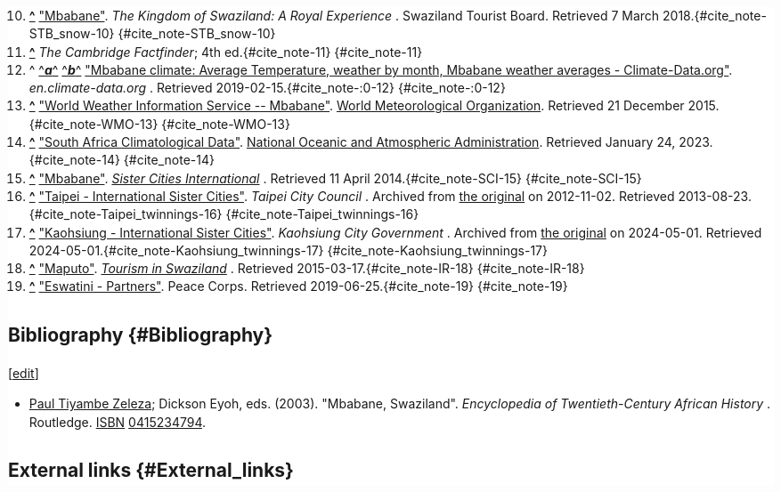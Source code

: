 10. **[\^](#cite_ref-STB_snow_10-0)** ["Mbabane"](http://www.thekingdomofswaziland.com/pages/attractions/the_attraction.asp?AttractionsID=12). *The Kingdom of Swaziland: A Royal Experience* . Swaziland Tourist Board. Retrieved 7 March 2018.{#cite_note-STB_snow-10}
{#cite_note-STB_snow-10}
11. **[\^](#cite_ref-11)** *The Cambridge Factfinder*; 4th ed.{#cite_note-11}
{#cite_note-11}
12. \^ [^***a***^](#cite_ref-:0_12-0) [^***b***^](#cite_ref-:0_12-1) ["Mbabane climate: Average Temperature, weather by month, Mbabane weather averages - Climate-Data.org"](https://en.climate-data.org/africa/suazilandia/sifundza-sehhohho/mbabane-2190/). *en.climate-data.org* . Retrieved 2019-02-15.{#cite_note-:0-12}
{#cite_note-:0-12}
13. **[\^](#cite_ref-WMO_13-0)** ["World Weather Information Service -- Mbabane"](https://worldweather.wmo.int/en/city.html?cityId=912). [World Meteorological Organization](/wiki/World_Meteorological_Organization "World Meteorological Organization"). Retrieved 21 December 2015.{#cite_note-WMO-13}
{#cite_note-WMO-13}
14. **[\^](#cite_ref-14)** ["South Africa Climatological Data"](https://library.noaa.gov/Collections/Digital-Docs/Foreign-Climate-Data/South-Africa-Climate-Data). [National Oceanic and Atmospheric Administration](/wiki/National_Oceanic_and_Atmospheric_Administration "National Oceanic and Atmospheric Administration"). Retrieved January 24, 2023.{#cite_note-14}
{#cite_note-14}
15. **[\^](#cite_ref-SCI_15-0)** ["Mbabane"](http://www.sister-cities.org/interactive-map/Mbabane,%20Swaziland). *[Sister Cities International](/wiki/Sister_Cities_International "Sister Cities International")* . Retrieved 11 April 2014.{#cite_note-SCI-15}
{#cite_note-SCI-15}
16. **[\^](#cite_ref-Taipei_twinnings_16-0)** ["Taipei - International Sister Cities"](https://web.archive.org/web/20121102035422/http://web.tcc.gov.tw/eng/sister_cities.htm). *Taipei City Council* . Archived from [the original](http://web.tcc.gov.tw/eng/sister_cities.htm) on 2012-11-02. Retrieved 2013-08-23.{#cite_note-Taipei_twinnings-16}
{#cite_note-Taipei_twinnings-16}
17. **[\^](#cite_ref-Kaohsiung_twinnings_17-0)** ["Kaohsiung - International Sister Cities"](http://web.archive.org/web/20240501074316/https://aia.kcg.gov.tw/siscity-11343-sistercitytw). *Kaohsiung City Government* . Archived from [the original](https://aia.kcg.gov.tw/siscity-11343-sistercitytw) on 2024-05-01. Retrieved 2024-05-01.{#cite_note-Kaohsiung_twinnings-17}
{#cite_note-Kaohsiung_twinnings-17}
18. **[\^](#cite_ref-IR_18-0)** ["Maputo"](http://www.mbabane.org.sz/international%20relations.htm). *[Tourism in Swaziland](/wiki/Tourism_in_Swaziland "Tourism in Swaziland")* . Retrieved 2015-03-17.{#cite_note-IR-18}
{#cite_note-IR-18}
19. **[\^](#cite_ref-19)** ["Eswatini - Partners"](https://www.peacecorps.gov/eswatini/partners/). Peace Corps. Retrieved 2019-06-25.{#cite_note-19}
{#cite_note-19}  

Bibliography {#Bibliography}
----------------------------

\[[edit](/w/index.php?title=Mbabane&action=edit&section=12 "Edit section: Bibliography")\]

* [Paul Tiyambe Zeleza](/wiki/Paul_Tiyambe_Zeleza "Paul Tiyambe Zeleza"); Dickson Eyoh, eds. (2003). "Mbabane, Swaziland". *Encyclopedia of Twentieth-Century African History* . Routledge. [ISBN](/wiki/ISBN_(identifier) "ISBN (identifier)") [0415234794](/wiki/Special:BookSources/0415234794 "Special:BookSources/0415234794").

External links {#External_links}
--------------------------------
